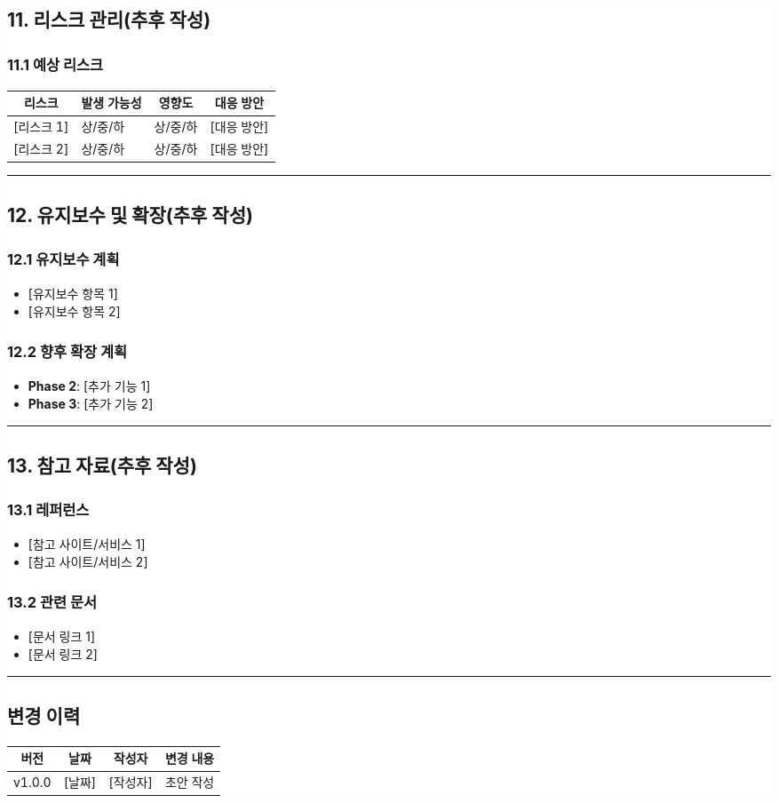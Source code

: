 
## 11. 리스크 관리(추후 작성)

### 11.1 예상 리스크
| 리스크 | 발생 가능성 | 영향도 | 대응 방안 |
|--------|-------------|--------|-----------|
| [리스크 1] | 상/중/하 | 상/중/하 | [대응 방안] |
| [리스크 2] | 상/중/하 | 상/중/하 | [대응 방안] |

---

## 12. 유지보수 및 확장(추후 작성)

### 12.1 유지보수 계획
- [유지보수 항목 1]
- [유지보수 항목 2]

### 12.2 향후 확장 계획
- **Phase 2**: [추가 기능 1]
- **Phase 3**: [추가 기능 2]

---

## 13. 참고 자료(추후 작성)

### 13.1 레퍼런스
- [참고 사이트/서비스 1]
- [참고 사이트/서비스 2]

### 13.2 관련 문서
- [문서 링크 1]
- [문서 링크 2]

---

## 변경 이력

| 버전 | 날짜 | 작성자 | 변경 내용 |
|------|------|--------|-----------|
| v1.0.0 | [날짜] | [작성자] | 초안 작성 |


